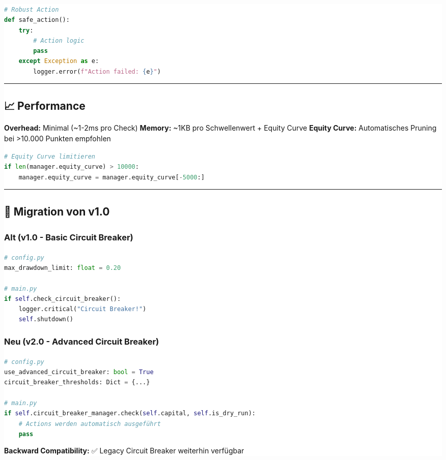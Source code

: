 ```python
# Robust Action
def safe_action():
    try:
        # Action logic
        pass
    except Exception as e:
        logger.error(f"Action failed: {e}")
```

---

## 📈 Performance

**Overhead:** Minimal (~1-2ms pro Check)
**Memory:** ~1KB pro Schwellenwert + Equity Curve
**Equity Curve:** Automatisches Pruning bei >10.000 Punkten empfohlen

```python
# Equity Curve limitieren
if len(manager.equity_curve) > 10000:
    manager.equity_curve = manager.equity_curve[-5000:]
```

---

## 🔄 Migration von v1.0

### Alt (v1.0 - Basic Circuit Breaker)

```python
# config.py
max_drawdown_limit: float = 0.20

# main.py
if self.check_circuit_breaker():
    logger.critical("Circuit Breaker!")
    self.shutdown()
```

### Neu (v2.0 - Advanced Circuit Breaker)

```python
# config.py
use_advanced_circuit_breaker: bool = True
circuit_breaker_thresholds: Dict = {...}

# main.py
if self.circuit_breaker_manager.check(self.capital, self.is_dry_run):
    # Actions werden automatisch ausgeführt
    pass
```

**Backward Compatibility:** ✅ Legacy Circuit Breaker weiterhin verfügbar
